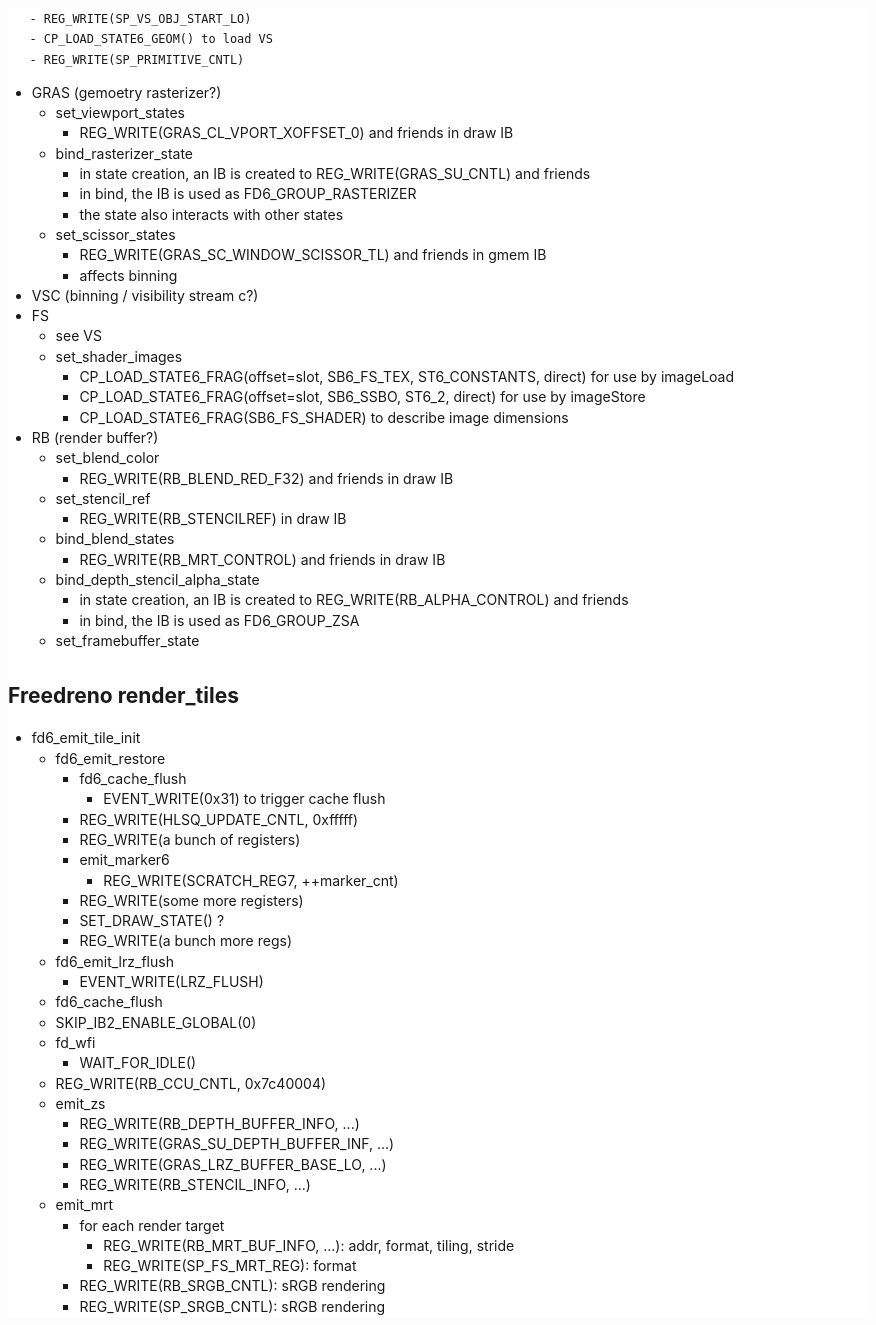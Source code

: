        - REG_WRITE(SP_VS_OBJ_START_LO)
       - CP_LOAD_STATE6_GEOM() to load VS
       - REG_WRITE(SP_PRIMITIVE_CNTL)
 - GRAS (gemoetry rasterizer?)
   - set_viewport_states
     - REG_WRITE(GRAS_CL_VPORT_XOFFSET_0) and friends in draw IB
   - bind_rasterizer_state
     - in state creation, an IB is created to REG_WRITE(GRAS_SU_CNTL) and friends
     - in bind, the IB is used as FD6_GROUP_RASTERIZER
     - the state also interacts with other states
   - set_scissor_states
     - REG_WRITE(GRAS_SC_WINDOW_SCISSOR_TL) and friends in gmem IB
     - affects binning
 - VSC (binning / visibility stream c?)
 - FS
   - see VS
   - set_shader_images
     - CP_LOAD_STATE6_FRAG(offset=slot, SB6_FS_TEX, ST6_CONSTANTS, direct) for use by imageLoad
     - CP_LOAD_STATE6_FRAG(offset=slot, SB6_SSBO, ST6_2, direct) for use by imageStore
     - CP_LOAD_STATE6_FRAG(SB6_FS_SHADER) to describe image dimensions
 - RB (render buffer?)
   - set_blend_color
     - REG_WRITE(RB_BLEND_RED_F32) and friends in draw IB
   - set_stencil_ref
     - REG_WRITE(RB_STENCILREF) in draw IB
   - bind_blend_states
     - REG_WRITE(RB_MRT_CONTROL) and friends in draw IB
   - bind_depth_stencil_alpha_state
     - in state creation, an IB is created to REG_WRITE(RB_ALPHA_CONTROL) and friends
     - in bind, the IB is used as FD6_GROUP_ZSA
   - set_framebuffer_state

## Freedreno render_tiles

 - fd6_emit_tile_init
   - fd6_emit_restore
     - fd6_cache_flush
       - EVENT_WRITE(0x31) to trigger cache flush
     - REG_WRITE(HLSQ_UPDATE_CNTL, 0xfffff)
     - REG_WRITE(a bunch of registers)
     - emit_marker6
       - REG_WRITE(SCRATCH_REG7, ++marker_cnt)
     - REG_WRITE(some more registers)
     - SET_DRAW_STATE() ?
     - REG_WRITE(a bunch more regs)
   - fd6_emit_lrz_flush
     - EVENT_WRITE(LRZ_FLUSH)
   - fd6_cache_flush
   - SKIP_IB2_ENABLE_GLOBAL(0)
   - fd_wfi
     - WAIT_FOR_IDLE()
   - REG_WRITE(RB_CCU_CNTL, 0x7c40004)
   - emit_zs
     - REG_WRITE(RB_DEPTH_BUFFER_INFO, ...)
     - REG_WRITE(GRAS_SU_DEPTH_BUFFER_INF, ...)
     - REG_WRITE(GRAS_LRZ_BUFFER_BASE_LO, ...)
     - REG_WRITE(RB_STENCIL_INFO, ...)
   - emit_mrt
     - for each render target
       - REG_WRITE(RB_MRT_BUF_INFO, ...): addr, format, tiling, stride
       - REG_WRITE(SP_FS_MRT_REG): format
     - REG_WRITE(RB_SRGB_CNTL): sRGB rendering
     - REG_WRITE(SP_SRGB_CNTL): sRGB rendering